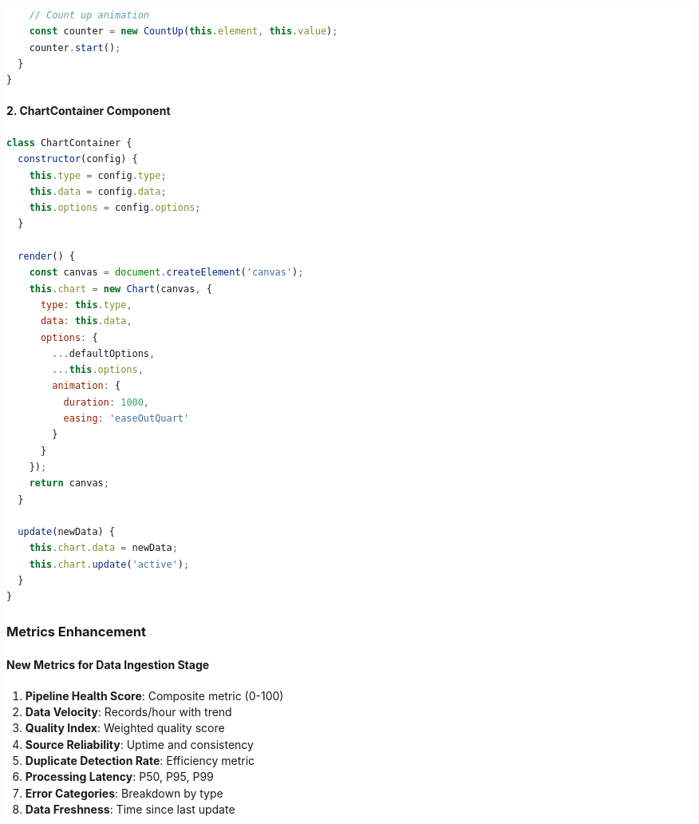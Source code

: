 ```javascript
    // Count up animation
    const counter = new CountUp(this.element, this.value);
    counter.start();
  }
}
```

#### 2. ChartContainer Component
```javascript
class ChartContainer {
  constructor(config) {
    this.type = config.type;
    this.data = config.data;
    this.options = config.options;
  }
  
  render() {
    const canvas = document.createElement('canvas');
    this.chart = new Chart(canvas, {
      type: this.type,
      data: this.data,
      options: {
        ...defaultOptions,
        ...this.options,
        animation: {
          duration: 1000,
          easing: 'easeOutQuart'
        }
      }
    });
    return canvas;
  }
  
  update(newData) {
    this.chart.data = newData;
    this.chart.update('active');
  }
}
```

### Metrics Enhancement

#### New Metrics for Data Ingestion Stage
1. **Pipeline Health Score**: Composite metric (0-100)
2. **Data Velocity**: Records/hour with trend
3. **Quality Index**: Weighted quality score
4. **Source Reliability**: Uptime and consistency
5. **Duplicate Detection Rate**: Efficiency metric
6. **Processing Latency**: P50, P95, P99
7. **Error Categories**: Breakdown by type
8. **Data Freshness**: Time since last update
